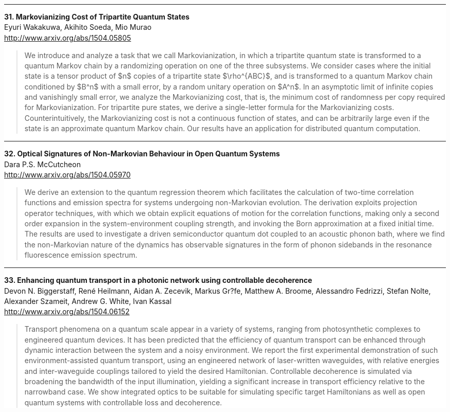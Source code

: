 ------

**31.    Markovianizing Cost of Tripartite Quantum States**  
Eyuri Wakakuwa, Akihito Soeda, Mio Murao  
http://www.arxiv.org/abs/1504.05805  
<blockquote>
<p>
We introduce and analyze a task that we call Markovianization, in which a tripartite quantum state is transformed to a quantum Markov chain by a randomizing operation on one of the three subsystems. We consider cases where the initial state is a tensor product of $n$ copies of a tripartite state $\rho^{ABC}$, and is transformed to a quantum Markov chain conditioned by $B^n$ with a small error, by a random unitary operation on $A^n$. In an asymptotic limit of infinite copies and vanishingly small error, we analyze the Markovianizing cost, that is, the minimum cost of randomness per copy required for Markovianization. For tripartite pure states, we derive a single-letter formula for the Markovianizing costs. Counterintuitively, the Markovianizing cost is not a continuous function of states, and can be arbitrarily large even if the state is an approximate quantum Markov chain. Our results have an application for distributed quantum computation.
</p>
</blockquote>

------

**32.    Optical Signatures of Non-Markovian Behaviour in Open Quantum Systems**  
Dara P.S. McCutcheon  
http://www.arxiv.org/abs/1504.05970  
<blockquote>
<p>
We derive an extension to the quantum regression theorem which facilitates the calculation of two-time correlation functions and emission spectra for systems undergoing non-Markovian evolution. The derivation exploits projection operator techniques, with which we obtain explicit equations of motion for the correlation functions, making only a second order expansion in the system-environment coupling strength, and invoking the Born approximation at a fixed initial time. The results are used to investigate a driven semiconductor quantum dot coupled to an acoustic phonon bath, where we find the non-Markovian nature of the dynamics has observable signatures in the form of phonon sidebands in the resonance fluorescence emission spectrum.
</p>
</blockquote>

------

**33.    Enhancing quantum transport in a photonic network using controllable decoherence**  
Devon N. Biggerstaff, René Heilmann, Aidan A. Zecevik, Markus Gr?fe, Matthew A. Broome, Alessandro Fedrizzi, Stefan Nolte, Alexander Szameit, Andrew G. White, Ivan Kassal  
http://www.arxiv.org/abs/1504.06152  
<blockquote>
<p>
Transport phenomena on a quantum scale appear in a variety of systems, ranging from photosynthetic complexes to engineered quantum devices. It has been predicted that the efficiency of quantum transport can be enhanced through dynamic interaction between the system and a noisy environment. We report the first experimental demonstration of such environment-assisted quantum transport, using an engineered network of laser-written waveguides, with relative energies and inter-waveguide couplings tailored to yield the desired Hamiltonian. Controllable decoherence is simulated via broadening the bandwidth of the input illumination, yielding a significant increase in transport efficiency relative to the narrowband case. We show integrated optics to be suitable for simulating specific target Hamiltonians as well as open quantum systems with controllable loss and decoherence.
</p>
</blockquote>
